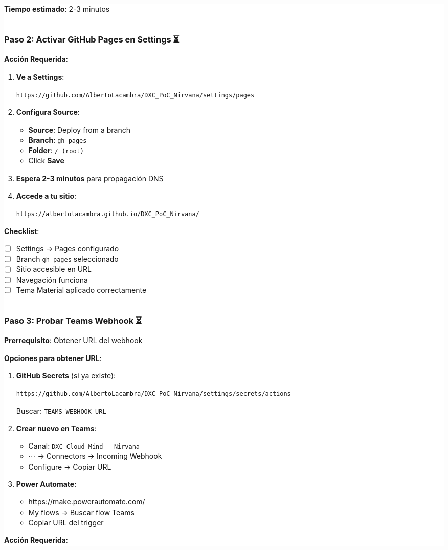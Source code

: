 **Tiempo estimado**: 2-3 minutos

---

### Paso 2: Activar GitHub Pages en Settings ⏳

**Acción Requerida**:

1. **Ve a Settings**:
   ```
   https://github.com/AlbertoLacambra/DXC_PoC_Nirvana/settings/pages
   ```

2. **Configura Source**:
   - **Source**: Deploy from a branch
   - **Branch**: `gh-pages`
   - **Folder**: `/ (root)`
   - Click **Save**

3. **Espera 2-3 minutos** para propagación DNS

4. **Accede a tu sitio**:
   ```
   https://albertolacambra.github.io/DXC_PoC_Nirvana/
   ```

**Checklist**:
- [ ] Settings → Pages configurado
- [ ] Branch `gh-pages` seleccionado
- [ ] Sitio accesible en URL
- [ ] Navegación funciona
- [ ] Tema Material aplicado correctamente

---

### Paso 3: Probar Teams Webhook ⏳

**Prerrequisito**: Obtener URL del webhook

**Opciones para obtener URL**:

1. **GitHub Secrets** (si ya existe):
   ```
   https://github.com/AlbertoLacambra/DXC_PoC_Nirvana/settings/secrets/actions
   ```
   Buscar: `TEAMS_WEBHOOK_URL`

2. **Crear nuevo en Teams**:
   - Canal: `DXC Cloud Mind - Nirvana`
   - ⋯ → Connectors → Incoming Webhook
   - Configure → Copiar URL

3. **Power Automate**:
   - https://make.powerautomate.com/
   - My flows → Buscar flow Teams
   - Copiar URL del trigger

**Acción Requerida**:
